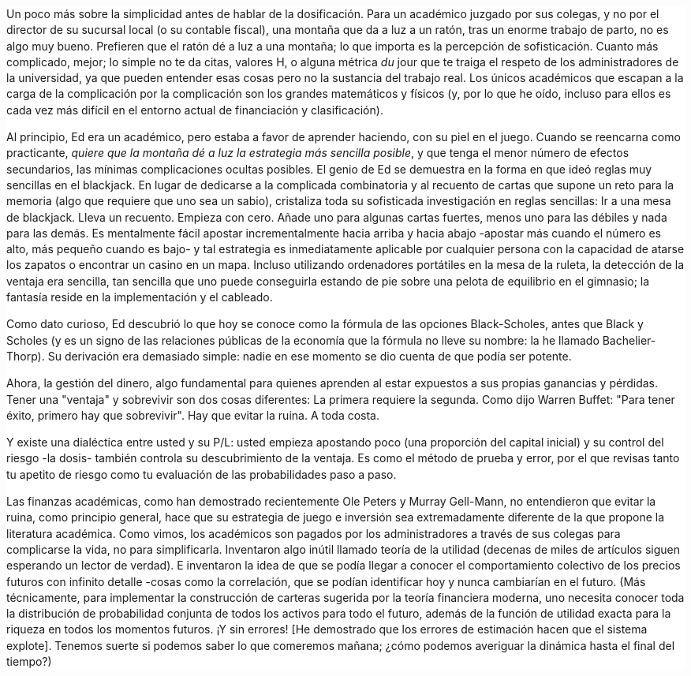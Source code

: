 

Un poco más sobre la simplicidad antes de hablar de la dosificación. Para un académico juzgado por sus colegas, y no por el director de su sucursal local (o su contable fiscal), una montaña que da a luz a un ratón, tras un enorme trabajo de parto, no es algo muy bueno. Prefieren que el ratón dé a luz a una montaña; lo que importa es la percepción de sofisticación. Cuanto más complicado, mejor; lo simple no te da citas, valores H, o alguna métrica *du* jour que te traiga el respeto de los administradores de la universidad, ya que pueden entender esas cosas pero no la sustancia del trabajo real. Los únicos académicos que escapan a la carga de la complicación por la complicación son los grandes matemáticos y físicos (y, por lo que he oído, incluso para ellos es cada vez más difícil en el entorno actual de financiación y clasificación).

Al principio, Ed era un académico, pero estaba a favor de aprender haciendo, con su piel en el juego. Cuando se reencarna como practicante, *quiere que la montaña dé a luz la estrategia más sencilla posible*, y que tenga el menor número de efectos secundarios, las mínimas complicaciones ocultas posibles. El genio de Ed se demuestra en la forma en que ideó reglas muy sencillas en el blackjack. En lugar de dedicarse a la complicada combinatoria y al recuento de cartas que supone un reto para la memoria (algo que requiere que uno sea un sabio), cristaliza toda su sofisticada investigación en reglas sencillas: Ir a una mesa de blackjack. Lleva un recuento. Empieza con cero. Añade uno para algunas cartas fuertes, menos uno para las débiles y nada para las demás. Es mentalmente fácil apostar incrementalmente hacia arriba y hacia abajo -apostar más cuando el número es alto, más pequeño cuando es bajo- y tal estrategia es inmediatamente aplicable por cualquier persona con la capacidad de atarse los zapatos o encontrar un casino en un mapa. Incluso utilizando ordenadores portátiles en la mesa de la ruleta, la detección de la ventaja era sencilla, tan sencilla que uno puede conseguirla estando de pie sobre una pelota de equilibrio en el gimnasio; la fantasía reside en la implementación y el cableado.



Como dato curioso, Ed descubrió lo que hoy se conoce como la fórmula de las opciones Black-Scholes, antes que Black y Scholes (y es un signo de las relaciones públicas de la economía que la fórmula no lleve su nombre: la he llamado Bachelier-Thorp). Su derivación era demasiado simple: nadie en ese momento se dio cuenta de que podía ser potente.

Ahora, la gestión del dinero, algo fundamental para quienes aprenden al estar expuestos a sus propias ganancias y pérdidas. Tener una "ventaja" y sobrevivir son dos cosas diferentes: La primera requiere la segunda. Como dijo Warren Buffet: "Para tener éxito, primero hay que sobrevivir". Hay que evitar la ruina. A toda costa.

Y existe una dialéctica entre usted y su P/L: usted empieza apostando poco (una proporción del capital inicial) y su control del riesgo -la dosis- también controla su descubrimiento de la ventaja. Es como el método de prueba y error, por el que revisas tanto tu apetito de riesgo como tu evaluación de las probabilidades paso a paso.

Las finanzas académicas, como han demostrado recientemente Ole Peters y Murray Gell-Mann, no entendieron que evitar la ruina, como principio general, hace que su estrategia de juego e inversión sea extremadamente diferente de la que propone la literatura académica. Como vimos, los académicos son pagados por los administradores a través de sus colegas para complicarse la vida, no para simplificarla. Inventaron algo inútil llamado teoría de la utilidad (decenas de miles de artículos siguen esperando un lector de verdad). E inventaron la idea de que se podía llegar a conocer el comportamiento colectivo de los precios futuros con infinito detalle -cosas como la correlación, que se podían identificar hoy y nunca cambiarían en el futuro. (Más técnicamente, para implementar la construcción de carteras sugerida por la teoría financiera moderna, uno necesita conocer toda la distribución de probabilidad conjunta de todos los activos para todo el futuro, además de la función de utilidad exacta para la riqueza en todos los momentos futuros. ¡Y sin errores! [He demostrado que los errores de estimación hacen que el sistema explote]. Tenemos suerte si podemos saber lo que comeremos mañana; ¿cómo podemos averiguar la dinámica hasta el final del tiempo?)
